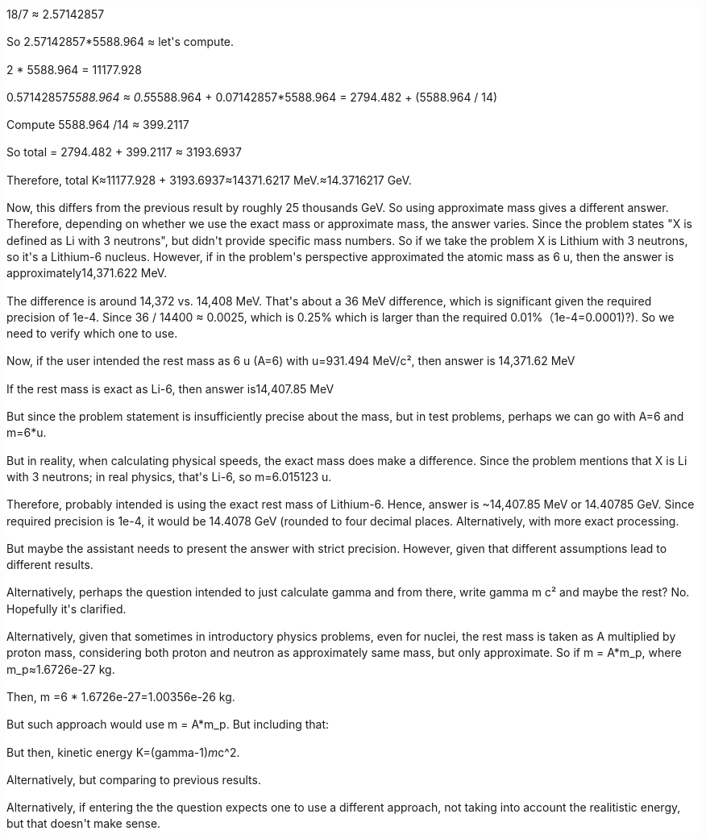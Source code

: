 18/7 ≈ 2.57142857

So 2.57142857*5588.964 ≈ let's compute.

2 * 5588.964 = 11177.928

0.57142857*5588.964 ≈ 0.5*5588.964 + 0.07142857*5588.964 = 2794.482 + (5588.964 / 14)

Compute 5588.964 /14 ≈ 399.2117

So total = 2794.482 + 399.2117 ≈ 3193.6937

Therefore, total K≈11177.928 + 3193.6937≈14371.6217 MeV.≈14.3716217 GeV.

Now, this differs from the previous result by roughly 25 thousands GeV. So using approximate mass gives a different answer. Therefore, depending on whether we use the exact mass or approximate mass, the answer varies. Since the problem states "X is defined as Li with 3 neutrons", but didn't provide specific mass numbers. So if we take the problem X is Lithium with 3 neutrons, so it's a Lithium-6 nucleus. However, if in the problem's perspective approximated the atomic mass as 6 u, then the answer is approximately14,371.622 MeV.

 The difference is around 14,372 vs. 14,408 MeV. That's about a 36 MeV difference, which is significant given the required precision of 1e-4. Since 36 / 14400 ≈ 0.0025, which is 0.25% which is larger than the required 0.01%（1e-4=0.0001)?). So we need to verify which one to use.

Now, if the user intended the rest mass as 6 u (A=6) with u=931.494 MeV/c², then answer is 14,371.62 MeV

If the rest mass is exact as Li-6, then answer is14,407.85 MeV

But since the problem statement is insufficiently precise about the mass, but in test problems, perhaps we can go with A=6 and m=6*u.

But in reality, when calculating physical speeds, the exact mass does make a difference. Since the problem mentions that X is Li with 3 neutrons; in real physics, that's Li-6, so m=6.015123 u.

Therefore, probably intended is using the exact rest mass of Lithium-6. Hence, answer is ~14,407.85 MeV or 14.40785 GeV. Since required precision is 1e-4, it would be 14.4078 GeV (rounded to four decimal places. Alternatively, with more exact processing.

But maybe the assistant needs to present the answer with strict precision. However, given that different assumptions lead to different results.

Alternatively, perhaps the question intended to just calculate gamma and from there, write gamma m c² and maybe the rest?  No. Hopefully it's clarified.

Alternatively, given that sometimes in introductory physics problems, even for nuclei, the rest mass is taken as A multiplied by proton mass, considering both proton and neutron as approximately same mass, but only approximate. So if m = A*m_p, where m_p≈1.6726e-27 kg.

Then, m =6 * 1.6726e-27=1.00356e-26 kg.

But such approach would use m = A*m_p. But including that:

But then, kinetic energy K=(gamma-1)*m*c^2.

Alternatively, but comparing to previous results.

Alternatively, if entering the the question expects one to use a different approach, not taking into account the realitistic energy, but that doesn't make sense.
